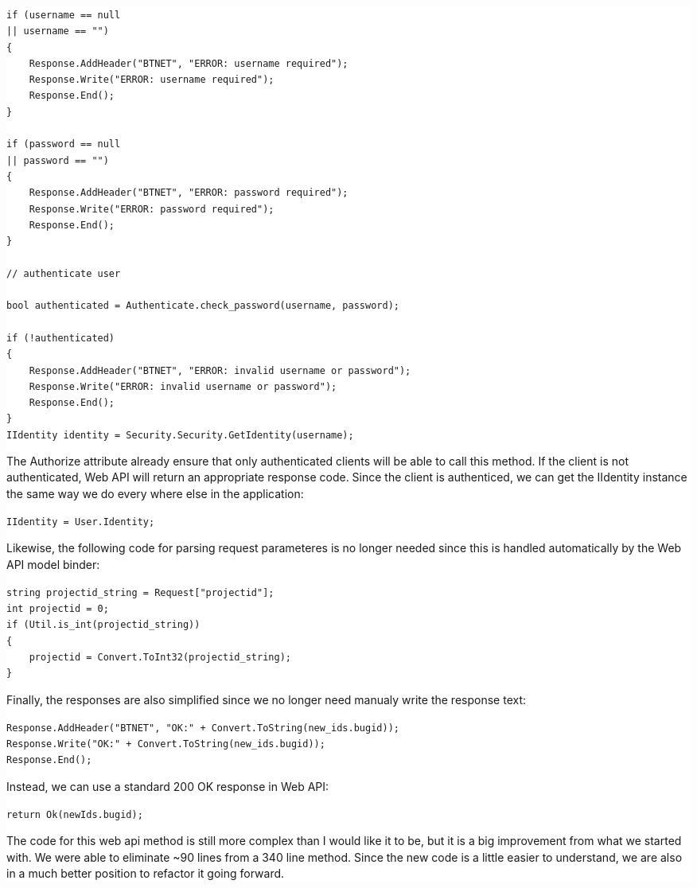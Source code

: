 ```
if (username == null
|| username == "")
{
    Response.AddHeader("BTNET", "ERROR: username required");
    Response.Write("ERROR: username required");
    Response.End();
}

if (password == null
|| password == "")
{
    Response.AddHeader("BTNET", "ERROR: password required");
    Response.Write("ERROR: password required");
    Response.End();
}

// authenticate user

bool authenticated = Authenticate.check_password(username, password);

if (!authenticated)
{
    Response.AddHeader("BTNET", "ERROR: invalid username or password");
    Response.Write("ERROR: invalid username or password");
    Response.End();
}
IIdentity identity = Security.Security.GetIdentity(username);
```

The Authorize attribute already ensure that only authenticated clients will be able to call this method. If the client is not authenticated, Web API will return an appropriate response code. Since the client is authenticed, we can get the IIdentity instance the same way we do every where else in the application:

```
IIdentity = User.Identity;
``` 
Likewise, the following code for parsing request parameteres is no longer needed since this is handled automatically by the Web API model binder:
```
string projectid_string = Request["projectid"];
int projectid = 0;
if (Util.is_int(projectid_string))
{
    projectid = Convert.ToInt32(projectid_string);
}
```
Finally, the responses are also simplified since we no longer need manualy write the response text:
```
Response.AddHeader("BTNET", "OK:" + Convert.ToString(new_ids.bugid));
Response.Write("OK:" + Convert.ToString(new_ids.bugid));
Response.End();
```
Instead, we can use a standard 200 OK response in Web API:
```
return Ok(newIds.bugid);
```
The code for this web api method is still more complex than I would like it to be, but it is a big improvement from what we started with. We were able to eliminate ~90 lines from a 340 line method. Since the new code is a little easier to understand, we are also in a much better position to refactor it going forward.
